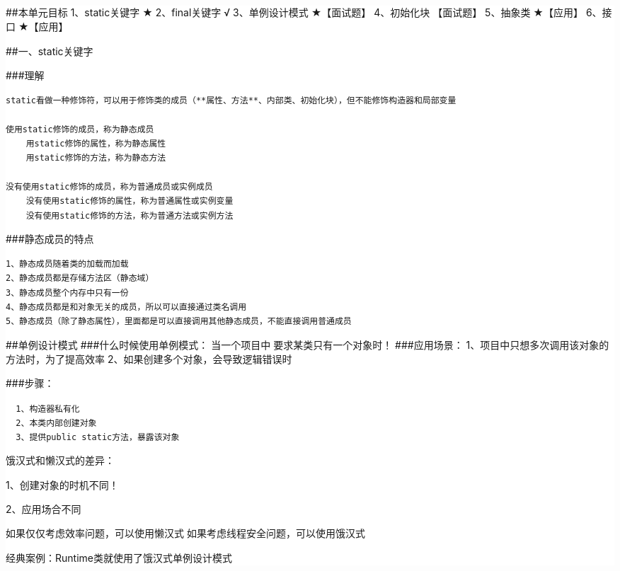 ##本单元目标
	1、static关键字  ★
	2、final关键字 √
	3、单例设计模式 ★【面试题】
	4、初始化块  【面试题】
	5、抽象类  ★【应用】
	6、接口 ★【应用】



##一、static关键字

###理解

	static看做一种修饰符，可以用于修饰类的成员（**属性、方法**、内部类、初始化块），但不能修饰构造器和局部变量
	
	使用static修饰的成员，称为静态成员
		用static修饰的属性，称为静态属性
		用static修饰的方法，称为静态方法
	
	没有使用static修饰的成员，称为普通成员或实例成员
		没有使用static修饰的属性，称为普通属性或实例变量
		没有使用static修饰的方法，称为普通方法或实例方法




###静态成员的特点

	1、静态成员随着类的加载而加载
	2、静态成员都是存储方法区（静态域）
	3、静态成员整个内存中只有一份
	4、静态成员都是和对象无关的成员，所以可以直接通过类名调用
	5、静态成员（除了静态属性），里面都是可以直接调用其他静态成员，不能直接调用普通成员

##单例设计模式
###什么时候使用单例模式：
	当一个项目中 要求某类只有一个对象时！
###应用场景：
	1、项目中只想多次调用该对象的方法时，为了提高效率
	2、如果创建多个对象，会导致逻辑错误时


###步骤：

	  1、构造器私有化
	  2、本类内部创建对象
	  3、提供public static方法，暴露该对象
	 
饿汉式和懒汉式的差异：

  
  1、创建对象的时机不同！

  2、应用场合不同

  如果仅仅考虑效率问题，可以使用懒汉式
  如果考虑线程安全问题，可以使用饿汉式
  
  
  经典案例：Runtime类就使用了饿汉式单例设计模式
  